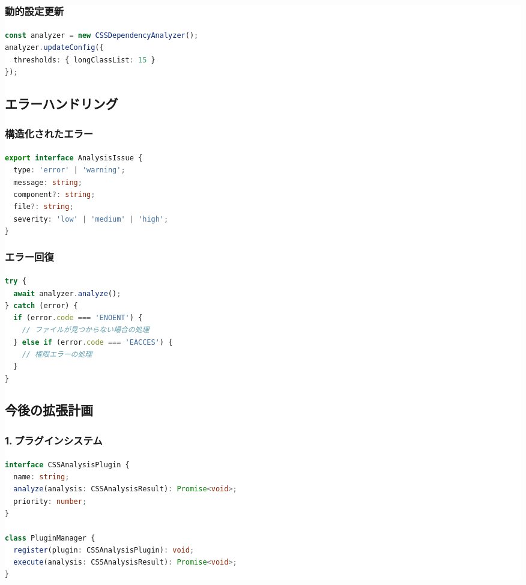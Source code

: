 ### 動的設定更新

```typescript
const analyzer = new CSSDependencyAnalyzer();
analyzer.updateConfig({
  thresholds: { longClassList: 15 }
});
```

## エラーハンドリング

### 構造化されたエラー

```typescript
export interface AnalysisIssue {
  type: 'error' | 'warning';
  message: string;
  component?: string;
  file?: string;
  severity: 'low' | 'medium' | 'high';
}
```

### エラー回復

```typescript
try {
  await analyzer.analyze();
} catch (error) {
  if (error.code === 'ENOENT') {
    // ファイルが見つからない場合の処理
  } else if (error.code === 'EACCES') {
    // 権限エラーの処理
  }
}
```

## 今後の拡張計画

### 1. プラグインシステム

```typescript
interface CSSAnalysisPlugin {
  name: string;
  analyze(analysis: CSSAnalysisResult): Promise<void>;
  priority: number;
}

class PluginManager {
  register(plugin: CSSAnalysisPlugin): void;
  execute(analysis: CSSAnalysisResult): Promise<void>;
}
```

